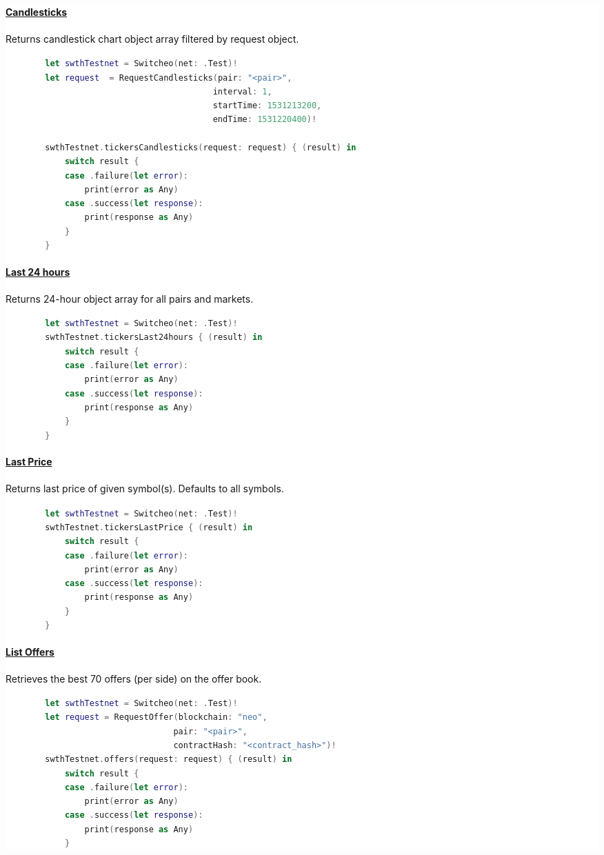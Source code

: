 #### [Candlesticks](https://docs.switcheo.network/#candlesticks)
Returns candlestick chart object array filtered by request object.
```swift
        let swthTestnet = Switcheo(net: .Test)!
        let request  = RequestCandlesticks(pair: "<pair>",
                                          interval: 1,
                                          startTime: 1531213200,
                                          endTime: 1531220400)!
        
        swthTestnet.tickersCandlesticks(request: request) { (result) in
            switch result {
            case .failure(let error):
                print(error as Any)
            case .success(let response):
                print(response as Any)
            }
        }
```

#### [Last 24 hours](https://docs.switcheo.network/#last-24-hours)
Returns 24-hour object array for all pairs and markets.
```swift
        let swthTestnet = Switcheo(net: .Test)!
        swthTestnet.tickersLast24hours { (result) in
            switch result {
            case .failure(let error):
                print(error as Any)
            case .success(let response):
                print(response as Any)
            }
        }
```

#### [Last Price](https://docs.switcheo.network/#last-price)
Returns last price of given symbol(s). Defaults to all symbols.
```swift
        let swthTestnet = Switcheo(net: .Test)!
        swthTestnet.tickersLastPrice { (result) in
            switch result {
            case .failure(let error):
                print(error as Any)
            case .success(let response):
                print(response as Any)
            }
        }
```

#### [List Offers](https://docs.switcheo.network/#list-offers)
Retrieves the best 70 offers (per side) on the offer book.
```swift
        let swthTestnet = Switcheo(net: .Test)!
        let request = RequestOffer(blockchain: "neo",
                                  pair: "<pair>",
                                  contractHash: "<contract_hash>")!
        swthTestnet.offers(request: request) { (result) in
            switch result {
            case .failure(let error):
                print(error as Any)
            case .success(let response):
                print(response as Any)
            }
```